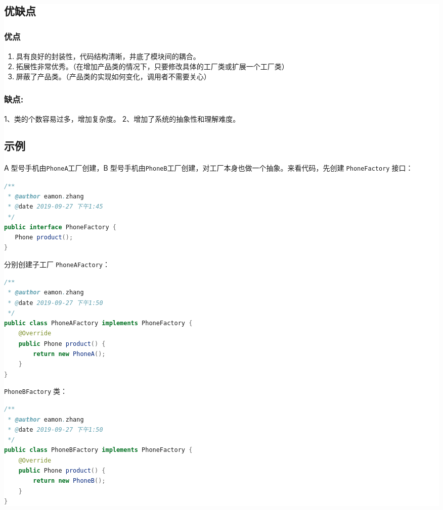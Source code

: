 ## 优缺点

### 优点

1. 具有良好的封装性，代码结构清晰，井底了模块间的耦合。
2. 拓展性非常优秀。（在增加产品类的情况下，只要修改具体的工厂类或扩展一个工厂类）
3. 屏蔽了产品类。（产品类的实现如何变化，调用者不需要关心）

### 缺点:

1、类的个数容易过多，增加复杂度。
2、增加了系统的抽象性和理解难度。

## 示例

A 型号手机由`PhoneA`工厂创建，B 型号手机由`PhoneB`工厂创建，对工厂本身也做一个抽象。来看代码，先创建 `PhoneFactory` 接口：

```java
/**
 * @author eamon.zhang
 * @date 2019-09-27 下午1:45
 */
public interface PhoneFactory {
   Phone product();
}
```

分别创建子工厂 `PhoneAFactory`：

```java
/**
 * @author eamon.zhang
 * @date 2019-09-27 下午1:50
 */
public class PhoneAFactory implements PhoneFactory {
    @Override
    public Phone product() {
        return new PhoneA();
    }
}
```

`PhoneBFactory` 类：

```java
/**
 * @author eamon.zhang
 * @date 2019-09-27 下午1:50
 */
public class PhoneBFactory implements PhoneFactory {
    @Override
    public Phone product() {
        return new PhoneB();
    }
}
```
